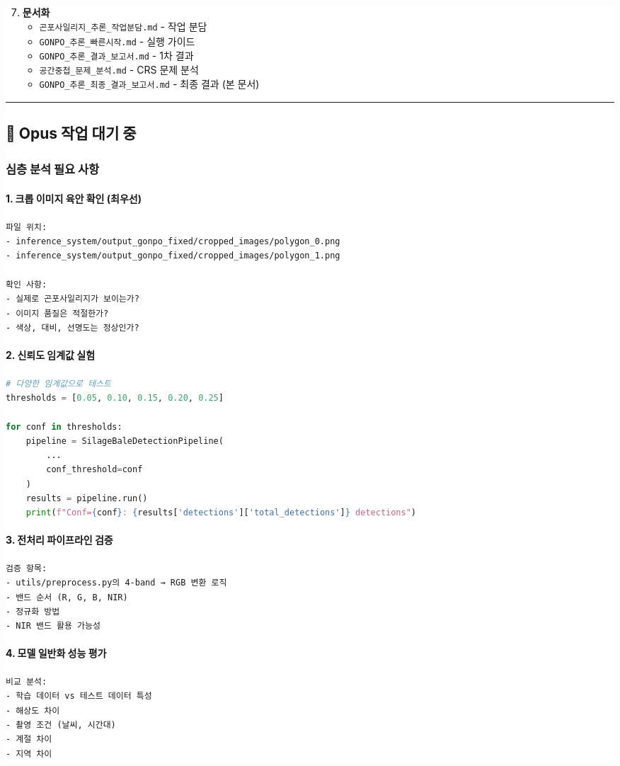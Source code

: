 7. **문서화**
   - `곤포사일리지_추론_작업분담.md` - 작업 분담
   - `GONPO_추론_빠른시작.md` - 실행 가이드
   - `GONPO_추론_결과_보고서.md` - 1차 결과
   - `공간중첩_문제_분석.md` - CRS 문제 분석
   - `GONPO_추론_최종_결과_보고서.md` - 최종 결과 (본 문서)

---

## 🔬 Opus 작업 대기 중

### 심층 분석 필요 사항

#### 1. 크롭 이미지 육안 확인 (최우선)
```
파일 위치:
- inference_system/output_gonpo_fixed/cropped_images/polygon_0.png
- inference_system/output_gonpo_fixed/cropped_images/polygon_1.png

확인 사항:
- 실제로 곤포사일리지가 보이는가?
- 이미지 품질은 적절한가?
- 색상, 대비, 선명도는 정상인가?
```

#### 2. 신뢰도 임계값 실험
```python
# 다양한 임계값으로 테스트
thresholds = [0.05, 0.10, 0.15, 0.20, 0.25]

for conf in thresholds:
    pipeline = SilageBaleDetectionPipeline(
        ...
        conf_threshold=conf
    )
    results = pipeline.run()
    print(f"Conf={conf}: {results['detections']['total_detections']} detections")
```

#### 3. 전처리 파이프라인 검증
```
검증 항목:
- utils/preprocess.py의 4-band → RGB 변환 로직
- 밴드 순서 (R, G, B, NIR)
- 정규화 방법
- NIR 밴드 활용 가능성
```

#### 4. 모델 일반화 성능 평가
```
비교 분석:
- 학습 데이터 vs 테스트 데이터 특성
- 해상도 차이
- 촬영 조건 (날씨, 시간대)
- 계절 차이
- 지역 차이
```
